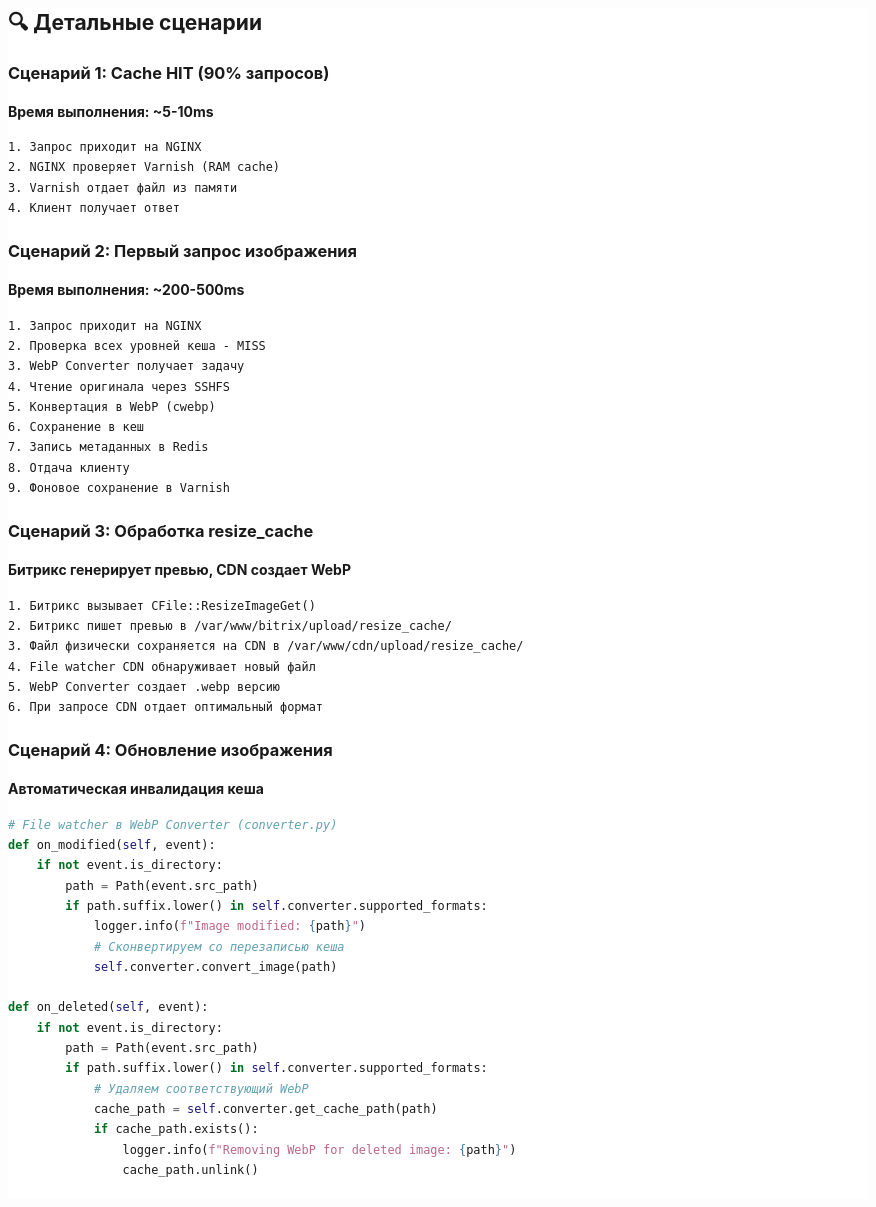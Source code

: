 ## 🔍 Детальные сценарии

### Сценарий 1: Cache HIT (90% запросов)

**Время выполнения: ~5-10ms**

```
1. Запрос приходит на NGINX
2. NGINX проверяет Varnish (RAM cache)
3. Varnish отдает файл из памяти
4. Клиент получает ответ
```

### Сценарий 2: Первый запрос изображения

**Время выполнения: ~200-500ms**

```
1. Запрос приходит на NGINX
2. Проверка всех уровней кеша - MISS
3. WebP Converter получает задачу
4. Чтение оригинала через SSHFS
5. Конвертация в WebP (cwebp)
6. Сохранение в кеш
7. Запись метаданных в Redis
8. Отдача клиенту
9. Фоновое сохранение в Varnish
```

### Сценарий 3: Обработка resize_cache

**Битрикс генерирует превью, CDN создает WebP**

```
1. Битрикс вызывает CFile::ResizeImageGet()
2. Битрикс пишет превью в /var/www/bitrix/upload/resize_cache/
3. Файл физически сохраняется на CDN в /var/www/cdn/upload/resize_cache/
4. File watcher CDN обнаруживает новый файл
5. WebP Converter создает .webp версию
6. При запросе CDN отдает оптимальный формат
```

### Сценарий 4: Обновление изображения

**Автоматическая инвалидация кеша**

```python
# File watcher в WebP Converter (converter.py)
def on_modified(self, event):
    if not event.is_directory:
        path = Path(event.src_path)
        if path.suffix.lower() in self.converter.supported_formats:
            logger.info(f"Image modified: {path}")
            # Сконвертируем со перезаписью кеша
            self.converter.convert_image(path)

def on_deleted(self, event):
    if not event.is_directory:
        path = Path(event.src_path)
        if path.suffix.lower() in self.converter.supported_formats:
            # Удаляем соответствующий WebP
            cache_path = self.converter.get_cache_path(path)
            if cache_path.exists():
                logger.info(f"Removing WebP for deleted image: {path}")
                cache_path.unlink()
                
```